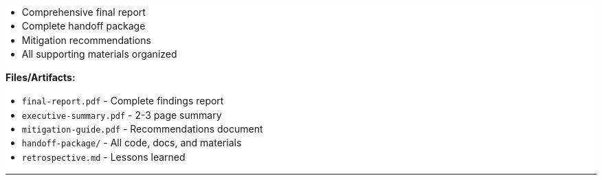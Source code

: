 - Comprehensive final report
- Complete handoff package
- Mitigation recommendations
- All supporting materials organized

**Files/Artifacts:**

- `final-report.pdf` - Complete findings report
- `executive-summary.pdf` - 2-3 page summary
- `mitigation-guide.pdf` - Recommendations document
- `handoff-package/` - All code, docs, and materials
- `retrospective.md` - Lessons learned

---
